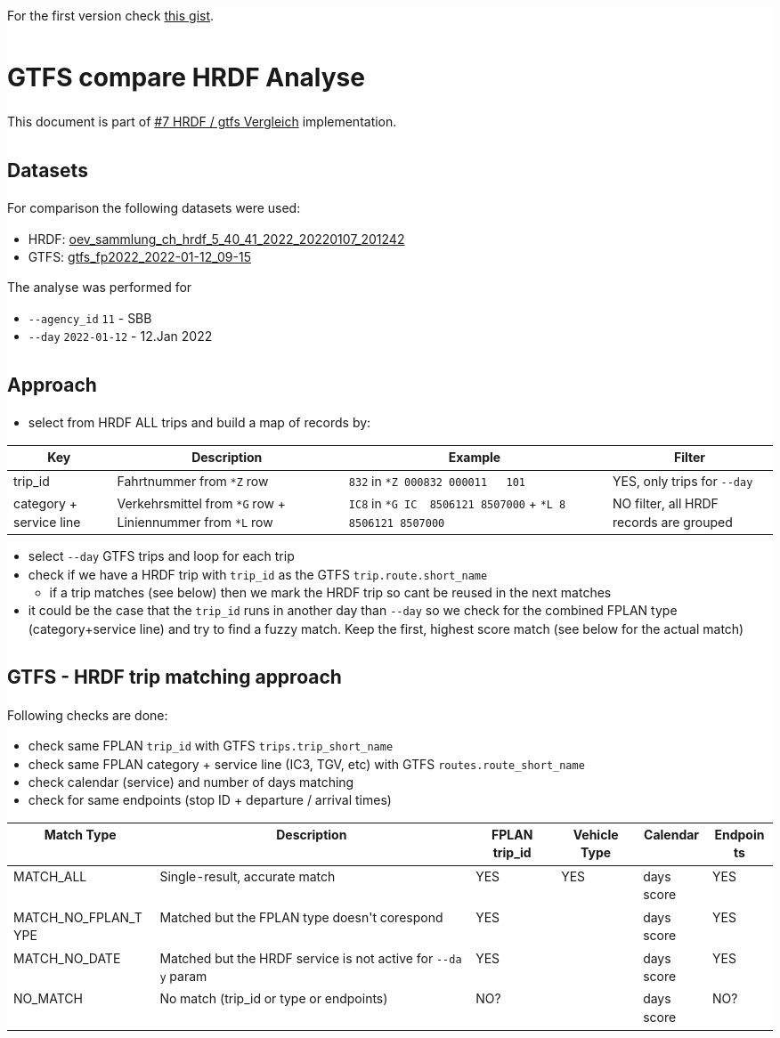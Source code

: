 For the first version check [this gist](https://gist.github.com/vasile/1e75bd12be451b7f621531f2c874e4cd).

# GTFS compare HRDF Analyse

This document is part of [#7 HRDF / gtfs Vergleich](https://github.com/openTdataCH/OJP-Showcase/issues/7) implementation.

## Datasets

For comparison the following datasets were used:
- HRDF: [oev_sammlung_ch_hrdf_5_40_41_2022_20220107_201242](https://opentransportdata.swiss/de/dataset/timetable-54-2022-hrdf)
- GTFS: [gtfs_fp2022_2022-01-12_09-15](https://opentransportdata.swiss/de/dataset/timetable-2022-gtfs2020)

The analyse was performed for 
- `--agency_id` `11` - SBB
- `--day` `2022-01-12` - 12.Jan 2022

## Approach

- select from HRDF ALL trips and build a map of records by:

| Key | Description | Example | Filter |
|-----|-------------|---------|------|
| trip_id | Fahrtnummer from `*Z` row | `832` in `*Z 000832 000011   101` | YES, only trips for `--day` |
| category + service line | Verkehrsmittel from `*G` row + Liniennummer from `*L` row | `IC8` in `*G IC  8506121 8507000` + `*L 8        8506121 8507000  ` | NO filter, all HRDF records are grouped |

- select `--day` GTFS trips and loop for each trip
- check if we have a HRDF trip with `trip_id` as the GTFS `trip.route.short_name`
    - if a trip matches (see below) then we mark the HRDF trip so cant be reused in the next matches
- it could be the case that the `trip_id` runs in another day than `--day` so we check for the combined FPLAN type (category+service line) and try to find a fuzzy match. Keep the first, highest score match (see below for the actual match)

## GTFS - HRDF trip matching approach

Following checks are done:
- check same FPLAN `trip_id` with GTFS `trips.trip_short_name`
- check same FPLAN category + service line (IC3, TGV, etc) with GTFS `routes.route_short_name`
- check calendar (service) and number of days matching
- check for same endpoints (stop ID + departure / arrival times)

| Match Type | Description | FPLAN trip_id | Vehicle Type | Calendar | Endpoints |
|------------|------------|------------|------------|------------|------------|
| MATCH_ALL | Single-result, accurate match | YES | YES | days score | YES |
| MATCH_NO_FPLAN_TYPE | Matched but the FPLAN type doesn't corespond | YES |  | days score | YES |
| MATCH_NO_DATE | Matched but the HRDF service is not active for `--day` param | YES |  | days score | YES |
| NO_MATCH | No match (trip_id or type or endpoints) | NO? |  | days score | NO? |
